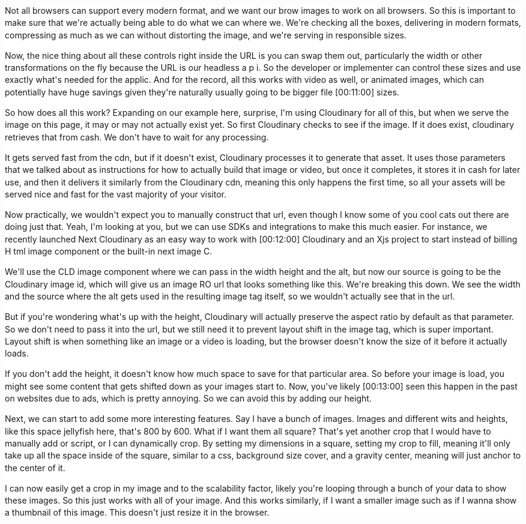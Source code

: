 Not all browsers can support every modern format, and we want our brow images to work on all browsers. So this is important to make sure that we're actually being able to do what we can where we. We're checking all the boxes, delivering in modern formats, compressing as much as we can without distorting the image, and we're serving in responsible sizes.

Now, the nice thing about all these controls right inside the URL is you can swap them out, particularly the width or other transformations on the fly because the URL is our headless a p i. So the developer or implementer can control these sizes and use exactly what's needed for the applic. And for the record, all this works with video as well, or animated images, which can potentially have huge savings given they're naturally usually going to be bigger file [00:11:00] sizes.

So how does all this work? Expanding on our example here, surprise, I'm using Cloudinary for all of this, but when we serve the image on this page, it may or may not actually exist yet. So first Cloudinary checks to see if the image. If it does exist, cloudinary retrieves that from cash. We don't have to wait for any processing.

It gets served fast from the cdn, but if it doesn't exist, Cloudinary processes it to generate that asset. It uses those parameters that we talked about as instructions for how to actually build that image or video, but once it completes, it stores it in cash for later use, and then it delivers it similarly from the Cloudinary cdn, meaning this only happens the first time, so all your assets will be served nice and fast for the vast majority of your visitor.

Now practically, we wouldn't expect you to manually construct that url, even though I know some of you cool cats out there are doing just that. Yeah, I'm looking at you, but we can use SDKs and integrations to make this much easier. For instance, we recently launched Next Cloudinary as an easy way to work with [00:12:00] Cloudinary and an Xjs project to start instead of billing H tml image component or the built-in next image C.

We'll use the CLD image component where we can pass in the width height and the alt, but now our source is going to be the Cloudinary image id, which will give us an image RO url that looks something like this. We're breaking this down. We see the width and the source where the alt gets used in the resulting image tag itself, so we wouldn't actually see that in the url.

But if you're wondering what's up with the height, Cloudinary will actually preserve the aspect ratio by default as that parameter. So we don't need to pass it into the url, but we still need it to prevent layout shift in the image tag, which is super important. Layout shift is when something like an image or a video is loading, but the browser doesn't know the size of it before it actually loads.

If you don't add the height, it doesn't know how much space to save for that particular area. So before your image is load, you might see some content that gets shifted down as your images start to. Now, you've likely [00:13:00] seen this happen in the past on websites due to ads, which is pretty annoying. So we can avoid this by adding our height.

Next, we can start to add some more interesting features. Say I have a bunch of images. Images and different wits and heights, like this space jellyfish here, that's 800 by 600. What if I want them all square? That's yet another crop that I would have to manually add or script, or I can dynamically crop. By setting my dimensions in a square, setting my crop to fill, meaning it'll only take up all the space inside of the square, similar to a css, background size cover, and a gravity center, meaning will just anchor to the center of it.

I can now easily get a crop in my image and to the scalability factor, likely you're looping through a bunch of your data to show these images. So this just works with all of your image. And this works similarly, if I want a smaller image such as if I wanna show a thumbnail of this image. This doesn't just resize it in the browser.
